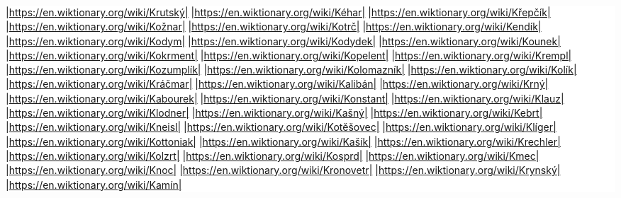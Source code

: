 |https://en.wiktionary.org/wiki/Krutský|
|https://en.wiktionary.org/wiki/Kéhar|
|https://en.wiktionary.org/wiki/Křepčík|
|https://en.wiktionary.org/wiki/Kožnar|
|https://en.wiktionary.org/wiki/Kotrč|
|https://en.wiktionary.org/wiki/Kendík|
|https://en.wiktionary.org/wiki/Kodym|
|https://en.wiktionary.org/wiki/Kodydek|
|https://en.wiktionary.org/wiki/Kounek|
|https://en.wiktionary.org/wiki/Kokrment|
|https://en.wiktionary.org/wiki/Kopelent|
|https://en.wiktionary.org/wiki/Krempl|
|https://en.wiktionary.org/wiki/Kozumplík|
|https://en.wiktionary.org/wiki/Kolomazník|
|https://en.wiktionary.org/wiki/Kolík|
|https://en.wiktionary.org/wiki/Kráčmar|
|https://en.wiktionary.org/wiki/Kalibán|
|https://en.wiktionary.org/wiki/Krný|
|https://en.wiktionary.org/wiki/Kabourek|
|https://en.wiktionary.org/wiki/Konstant|
|https://en.wiktionary.org/wiki/Klauz|
|https://en.wiktionary.org/wiki/Klodner|
|https://en.wiktionary.org/wiki/Kašný|
|https://en.wiktionary.org/wiki/Kebrt|
|https://en.wiktionary.org/wiki/Kneisl|
|https://en.wiktionary.org/wiki/Kotěšovec|
|https://en.wiktionary.org/wiki/Klíger|
|https://en.wiktionary.org/wiki/Kottoniak|
|https://en.wiktionary.org/wiki/Kašík|
|https://en.wiktionary.org/wiki/Krechler|
|https://en.wiktionary.org/wiki/Kolzrt|
|https://en.wiktionary.org/wiki/Kosprd|
|https://en.wiktionary.org/wiki/Kmec|
|https://en.wiktionary.org/wiki/Knoc|
|https://en.wiktionary.org/wiki/Kronovetr|
|https://en.wiktionary.org/wiki/Krynský|
|https://en.wiktionary.org/wiki/Kamín|